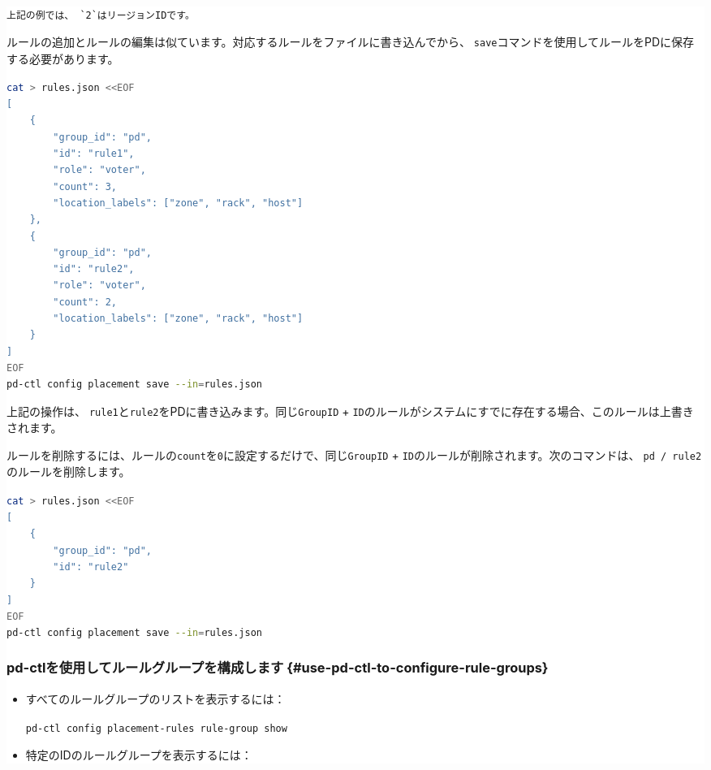     上記の例では、 `2`はリージョンIDです。

ルールの追加とルールの編集は似ています。対応するルールをファイルに書き込んでから、 `save`コマンドを使用してルールをPDに保存する必要があります。


```bash
cat > rules.json <<EOF
[
    {
        "group_id": "pd",
        "id": "rule1",
        "role": "voter",
        "count": 3,
        "location_labels": ["zone", "rack", "host"]
    },
    {
        "group_id": "pd",
        "id": "rule2",
        "role": "voter",
        "count": 2,
        "location_labels": ["zone", "rack", "host"]
    }
]
EOF
pd-ctl config placement save --in=rules.json
```

上記の操作は、 `rule1`と`rule2`をPDに書き込みます。同じ`GroupID` + `ID`のルールがシステムにすでに存在する場合、このルールは上書きされます。

ルールを削除するには、ルールの`count`を`0`に設定するだけで、同じ`GroupID` + `ID`のルールが削除されます。次のコマンドは、 `pd / rule2`のルールを削除します。


```bash
cat > rules.json <<EOF
[
    {
        "group_id": "pd",
        "id": "rule2"
    }
]
EOF
pd-ctl config placement save --in=rules.json
```

### pd-ctlを使用してルールグループを構成します {#use-pd-ctl-to-configure-rule-groups}

-   すべてのルールグループのリストを表示するには：

    
    ```bash
    pd-ctl config placement-rules rule-group show
    ```

-   特定のIDのルールグループを表示するには：

    